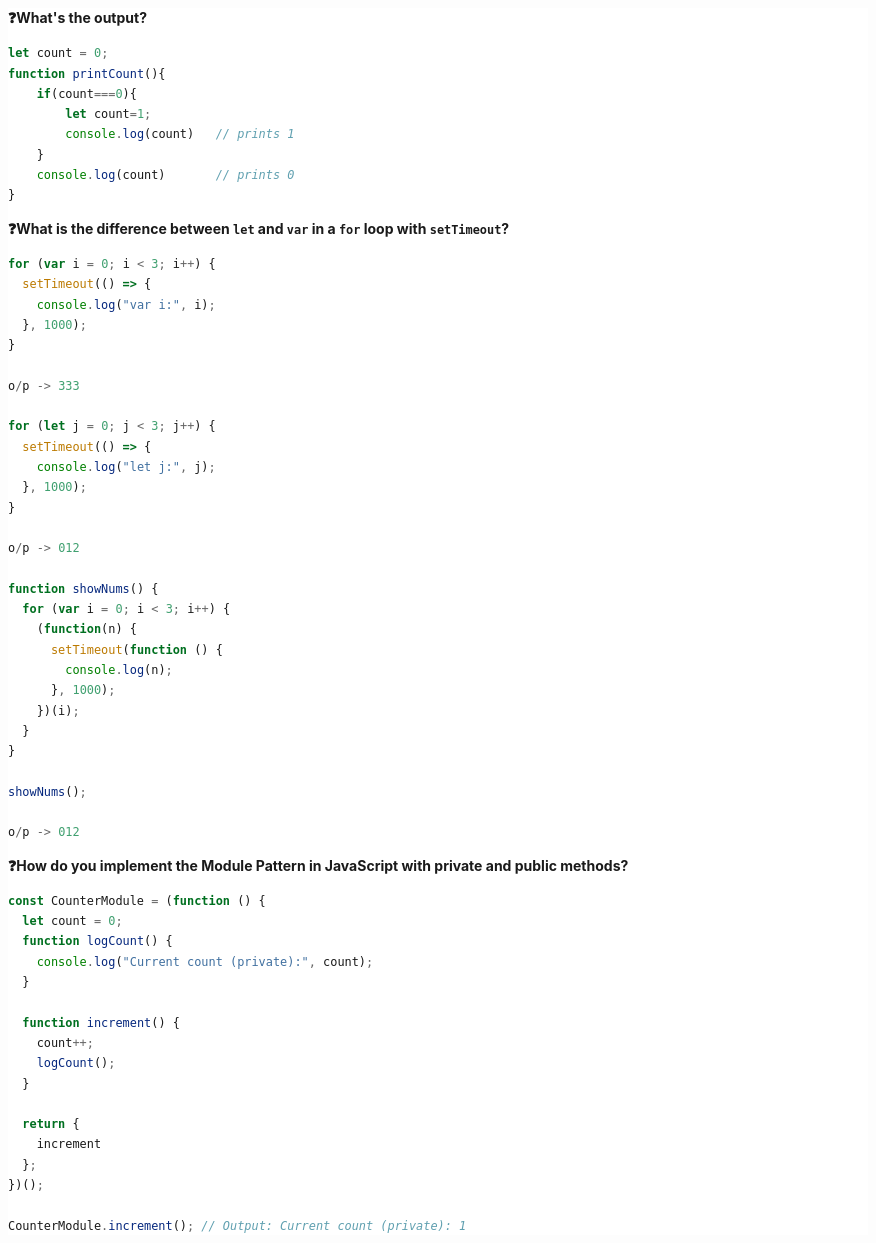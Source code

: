 **❓What's the output?**
```Javascript
let count = 0;
function printCount(){
    if(count===0){
        let count=1;
        console.log(count)   // prints 1
    }
    console.log(count)       // prints 0
}
```

**❓What is the difference between `let` and `var` in a `for` loop with `setTimeout`?**

```javascript
for (var i = 0; i < 3; i++) {
  setTimeout(() => {
    console.log("var i:", i);
  }, 1000);
}

o/p -> 333

for (let j = 0; j < 3; j++) {
  setTimeout(() => {
    console.log("let j:", j);
  }, 1000);
}

o/p -> 012

function showNums() {
  for (var i = 0; i < 3; i++) {
    (function(n) {
      setTimeout(function () {
        console.log(n);
      }, 1000);
    })(i);
  }
}

showNums();

o/p -> 012
```

**❓How do you implement the Module Pattern in JavaScript with private and public methods?**

```javascript
const CounterModule = (function () {
  let count = 0;
  function logCount() {
    console.log("Current count (private):", count);
  }

  function increment() {
    count++;
    logCount();
  }

  return {
    increment
  };
})();

CounterModule.increment(); // Output: Current count (private): 1
```